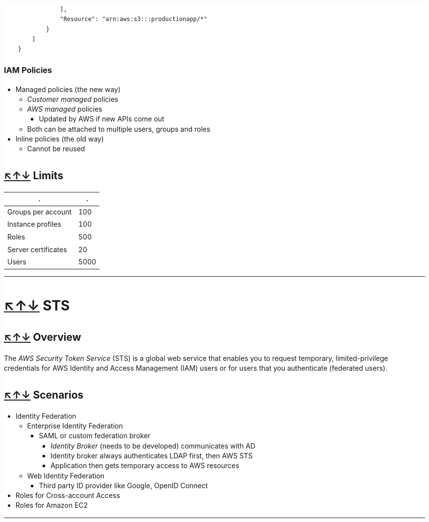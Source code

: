 ```
				],
				"Resource": "arn:aws:s3:::productionapp/*"
			}
		]
	}
```
<a name="3_2_1"></a>
### IAM Policies
* Managed policies (the new way)
	* *Customer managed* policies
	* *AWS managed* policies
		* Updated by AWS if new APIs come out
	* Both can be attached to multiple users, groups and roles
* Inline policies (the old way)
  * Cannot be reused

<a name="3_3"></a>
## [↖](#top)[↑](#3_2_1)[↓](#4) Limits
.|.
-|-
Groups per account|100
Instance profiles|100
Roles|500
Server certificates|20
Users|5000

---

<a name="4"></a>
# [↖](#top)[↑](#3_3)[↓](#4_1) STS 

<a name="4_1"></a>
## [↖](#top)[↑](#4)[↓](#4_2) Overview
The *AWS Security Token Service* (STS) is a global web service that enables you to request temporary,
limited-privilege credentials for AWS Identity and Access Management (IAM) users or for users that
you authenticate (federated users).

<a name="4_2"></a>
## [↖](#top)[↑](#4_1)[↓](#5) Scenarios
* Identity Federation
  * Enterprise Identity Federation
    * SAML or custom federation broker
      * *Identity Broker* (needs to be developed) communicates with AD
      * Identity broker always authenticates LDAP first, then AWS STS
      * Application then gets temporary access to AWS resources
  * Web Identity Federation
    * Third party ID provider like Google, OpenID Connect
* Roles for Cross-account Access
* Roles for Amazon EC2

---